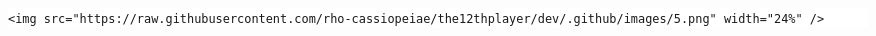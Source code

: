     <img src="https://raw.githubusercontent.com/rho-cassiopeiae/the12thplayer/dev/.github/images/5.png" width="24%" />